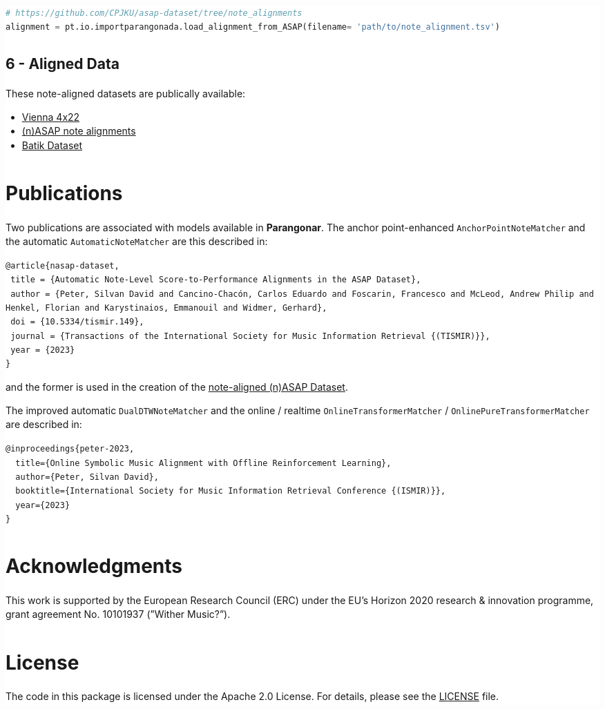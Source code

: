 ```python
# https://github.com/CPJKU/asap-dataset/tree/note_alignments
alignment = pt.io.importparangonada.load_alignment_from_ASAP(filename= 'path/to/note_alignment.tsv')
```


6 - Aligned Data
----

These note-aligned datasets are publically available:
- [Vienna 4x22](https://github.com/CPJKU/vienna4x22)
- [(n)ASAP note alignments](https://github.com/CPJKU/asap-dataset)
- [Batik Dataset](https://github.com/huispaty/batik_plays_mozart)

Publications
=====

Two publications are associated with models available in **Parangonar**.
The anchor point-enhanced `AnchorPointNoteMatcher` and the automatic `AutomaticNoteMatcher` are this described in:

```
@article{nasap-dataset,
 title = {Automatic Note-Level Score-to-Performance Alignments in the ASAP Dataset},
 author = {Peter, Silvan David and Cancino-Chacón, Carlos Eduardo and Foscarin, Francesco and McLeod, Andrew Philip and Henkel, Florian and Karystinaios, Emmanouil and Widmer, Gerhard},
 doi = {10.5334/tismir.149},
 journal = {Transactions of the International Society for Music Information Retrieval {(TISMIR)}},
 year = {2023}
}
```

and the former is used in the creation of the [note-aligned (n)ASAP Dataset](https://github.com/CPJKU/asap-dataset).


The improved automatic `DualDTWNoteMatcher` and the online / realtime `OnlineTransformerMatcher` / `OnlinePureTransformerMatcher` are described in:


```
@inproceedings{peter-2023,
  title={Online Symbolic Music Alignment with Offline Reinforcement Learning},
  author={Peter, Silvan David},
  booktitle={International Society for Music Information Retrieval Conference {(ISMIR)}},
  year={2023}
}
```

Acknowledgments
=======

This work is supported by the European Research Council (ERC) under the EU’s Horizon 2020 research & innovation programme, grant agreement No. 10101937 (”Wither Music?”).

License
=======

The code in this package is licensed under the Apache 2.0 License. For details,
please see the [LICENSE](LICENSE) file.
